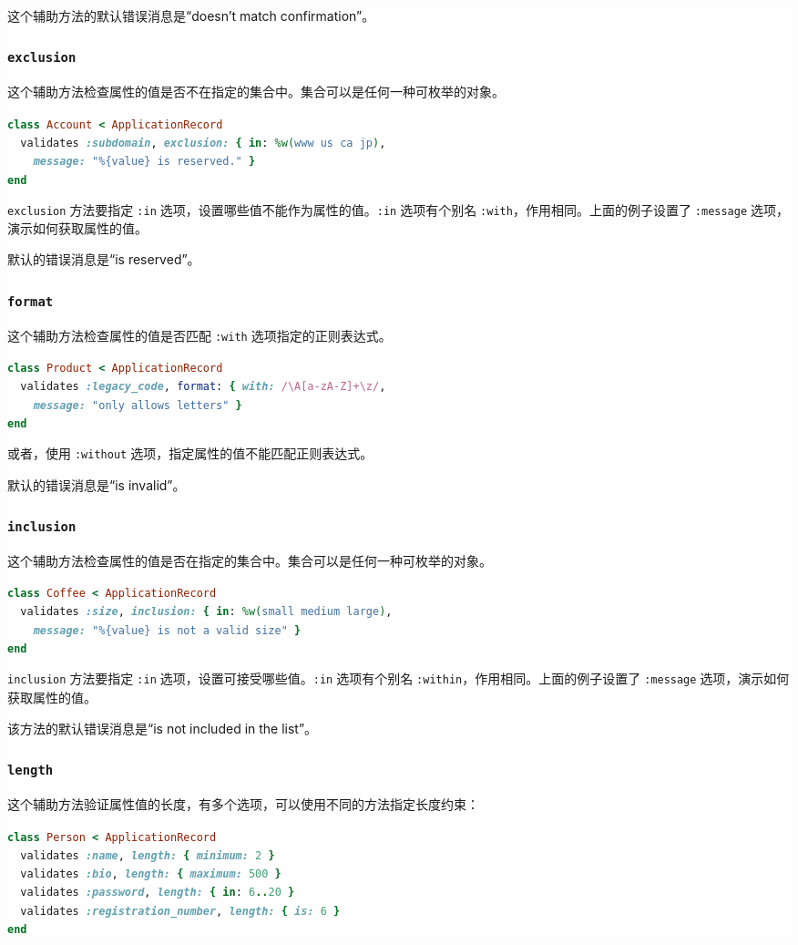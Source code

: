 这个辅助方法的默认错误消息是“doesn’t match confirmation”。

### `exclusion`

这个辅助方法检查属性的值是否不在指定的集合中。集合可以是任何一种可枚举的对象。

```ruby
class Account < ApplicationRecord
  validates :subdomain, exclusion: { in: %w(www us ca jp),
    message: "%{value} is reserved." }
end
```

`exclusion` 方法要指定 `:in` 选项，设置哪些值不能作为属性的值。`:in` 选项有个别名 `:with`，作用相同。上面的例子设置了 `:message` 选项，演示如何获取属性的值。

默认的错误消息是“is reserved”。

### `format`

这个辅助方法检查属性的值是否匹配 `:with` 选项指定的正则表达式。

```ruby
class Product < ApplicationRecord
  validates :legacy_code, format: { with: /\A[a-zA-Z]+\z/,
    message: "only allows letters" }
end
```

或者，使用 `:without` 选项，指定属性的值不能匹配正则表达式。

默认的错误消息是“is invalid”。

### `inclusion`

这个辅助方法检查属性的值是否在指定的集合中。集合可以是任何一种可枚举的对象。

```ruby
class Coffee < ApplicationRecord
  validates :size, inclusion: { in: %w(small medium large),
    message: "%{value} is not a valid size" }
end
```

`inclusion` 方法要指定 `:in` 选项，设置可接受哪些值。`:in` 选项有个别名 `:within`，作用相同。上面的例子设置了 `:message` 选项，演示如何获取属性的值。

该方法的默认错误消息是“is not included in the list”。

### `length`

这个辅助方法验证属性值的长度，有多个选项，可以使用不同的方法指定长度约束：

```ruby
class Person < ApplicationRecord
  validates :name, length: { minimum: 2 }
  validates :bio, length: { maximum: 500 }
  validates :password, length: { in: 6..20 }
  validates :registration_number, length: { is: 6 }
end
```
